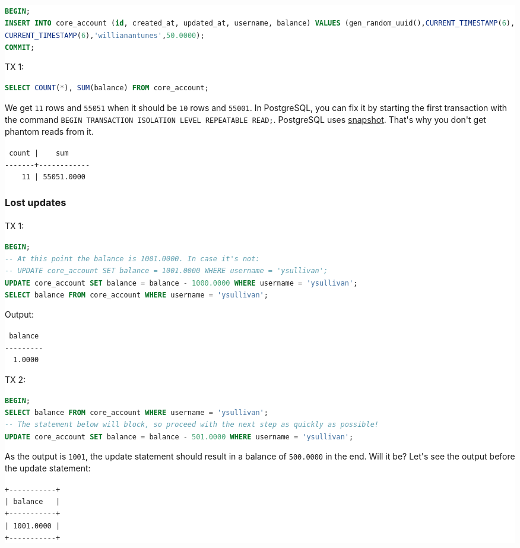 ```sql
BEGIN;
INSERT INTO core_account (id, created_at, updated_at, username, balance) VALUES (gen_random_uuid(),CURRENT_TIMESTAMP(6),CURRENT_TIMESTAMP(6),'willianantunes',50.0000);
COMMIT;
```

TX 1:

```sql
SELECT COUNT(*), SUM(balance) FROM core_account;
```

We get `11` rows and `55051` when it should be `10` rows and `55001`. In PostgreSQL, you can fix it by starting the first transaction with the command `BEGIN TRANSACTION ISOLATION LEVEL REPEATABLE READ;`. PostgreSQL uses [snapshot](https://en.wikipedia.org/wiki/Snapshot_isolation). That's why you don't get phantom reads from it.

```text
 count |    sum     
-------+------------
    11 | 55051.0000
```

### Lost updates

TX 1:

```sql
BEGIN;
-- At this point the balance is 1001.0000. In case it's not:
-- UPDATE core_account SET balance = 1001.0000 WHERE username = 'ysullivan';
UPDATE core_account SET balance = balance - 1000.0000 WHERE username = 'ysullivan';
SELECT balance FROM core_account WHERE username = 'ysullivan';
```

Output:

```text
 balance 
---------
  1.0000
```

TX 2:

```sql
BEGIN;
SELECT balance FROM core_account WHERE username = 'ysullivan';
-- The statement below will block, so proceed with the next step as quickly as possible! 
UPDATE core_account SET balance = balance - 501.0000 WHERE username = 'ysullivan';
```

As the output is `1001`, the update statement should result in a balance of `500.0000` in the end. Will it be? Let's see the output before the update statement:

```text
+-----------+
| balance   |
+-----------+
| 1001.0000 |
+-----------+
```
